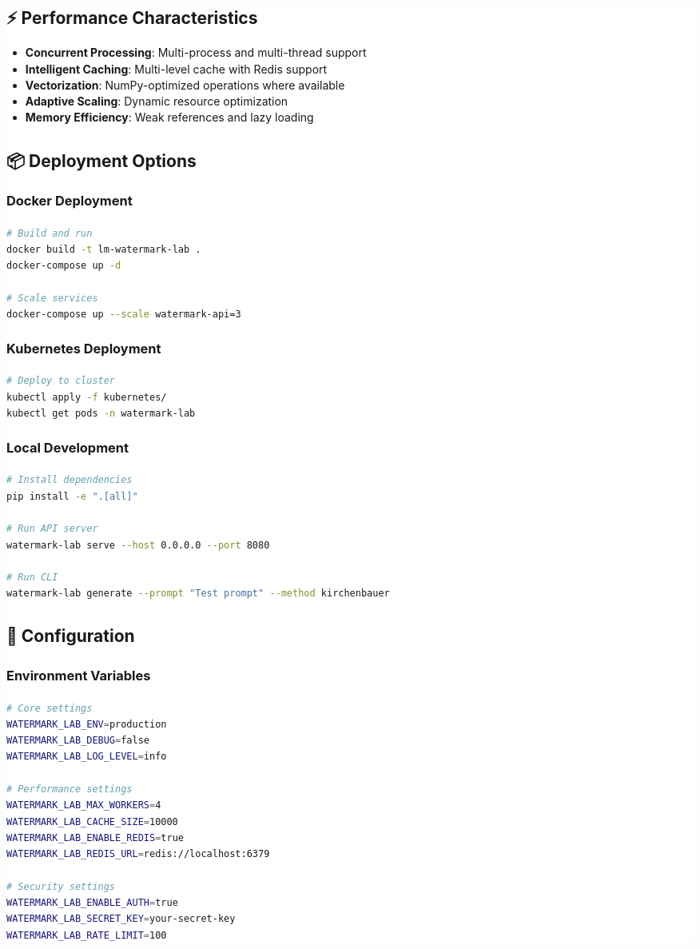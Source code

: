 ## ⚡ Performance Characteristics

- **Concurrent Processing**: Multi-process and multi-thread support
- **Intelligent Caching**: Multi-level cache with Redis support
- **Vectorization**: NumPy-optimized operations where available
- **Adaptive Scaling**: Dynamic resource optimization
- **Memory Efficiency**: Weak references and lazy loading

## 📦 Deployment Options

### Docker Deployment
```bash
# Build and run
docker build -t lm-watermark-lab .
docker-compose up -d

# Scale services
docker-compose up --scale watermark-api=3
```

### Kubernetes Deployment
```bash
# Deploy to cluster
kubectl apply -f kubernetes/
kubectl get pods -n watermark-lab
```

### Local Development
```bash
# Install dependencies
pip install -e ".[all]"

# Run API server
watermark-lab serve --host 0.0.0.0 --port 8080

# Run CLI
watermark-lab generate --prompt "Test prompt" --method kirchenbauer
```

## 🔧 Configuration

### Environment Variables
```bash
# Core settings
WATERMARK_LAB_ENV=production
WATERMARK_LAB_DEBUG=false
WATERMARK_LAB_LOG_LEVEL=info

# Performance settings  
WATERMARK_LAB_MAX_WORKERS=4
WATERMARK_LAB_CACHE_SIZE=10000
WATERMARK_LAB_ENABLE_REDIS=true
WATERMARK_LAB_REDIS_URL=redis://localhost:6379

# Security settings
WATERMARK_LAB_ENABLE_AUTH=true
WATERMARK_LAB_SECRET_KEY=your-secret-key
WATERMARK_LAB_RATE_LIMIT=100
```
